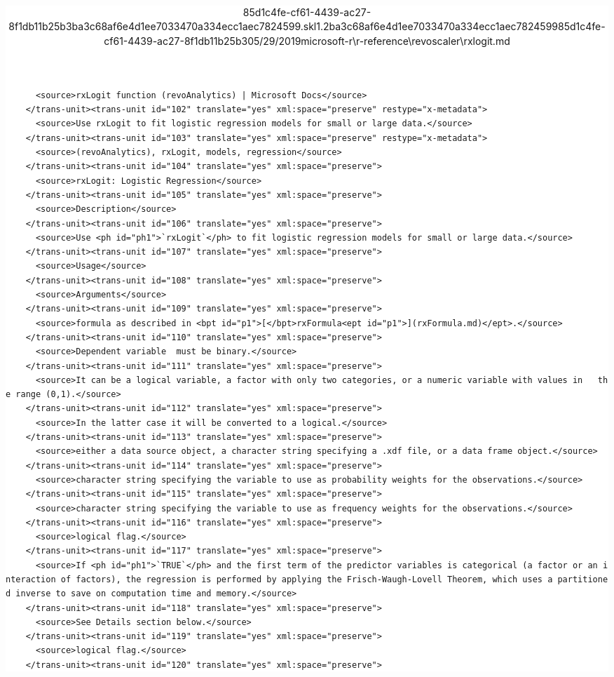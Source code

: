 <?xml version="1.0"?><xliff version="1.2" xmlns="urn:oasis:names:tc:xliff:document:1.2" xmlns:xsi="http://www.w3.org/2001/XMLSchema-instance" xsi:schemaLocation="urn:oasis:names:tc:xliff:document:1.2 xliff-core-1.2-transitional.xsd"><file datatype="xml" original="rxlogit.md" source-language="en-US" target-language="en-US"><header><tool tool-id="mdxliff" tool-name="mdxliff" tool-version="1.0-8ab897d" tool-company="Microsoft" /><xliffext:skl_file_name xmlns:xliffext="urn:microsoft:content:schema:xliffextensions">85d1c4fe-cf61-4439-ac27-8f1db11b25b3ba3c68af6e4d1ee7033470a334ecc1aec7824599.skl</xliffext:skl_file_name><xliffext:version xmlns:xliffext="urn:microsoft:content:schema:xliffextensions">1.2</xliffext:version><xliffext:ms.openlocfilehash xmlns:xliffext="urn:microsoft:content:schema:xliffextensions">ba3c68af6e4d1ee7033470a334ecc1aec7824599</xliffext:ms.openlocfilehash><xliffext:ms.sourcegitcommit xmlns:xliffext="urn:microsoft:content:schema:xliffextensions">85d1c4fe-cf61-4439-ac27-8f1db11b25b3</xliffext:ms.sourcegitcommit><xliffext:ms.lasthandoff xmlns:xliffext="urn:microsoft:content:schema:xliffextensions">05/29/2019</xliffext:ms.lasthandoff><xliffext:ms.openlocfilepath xmlns:xliffext="urn:microsoft:content:schema:xliffextensions">microsoft-r\r-reference\revoscaler\rxlogit.md</xliffext:ms.openlocfilepath></header><body><group id="content" extype="content"><trans-unit id="101" translate="yes" xml:space="preserve" restype="x-metadata">
          <source>rxLogit function (revoAnalytics) | Microsoft Docs</source>
        </trans-unit><trans-unit id="102" translate="yes" xml:space="preserve" restype="x-metadata">
          <source>Use rxLogit to fit logistic regression models for small or large data.</source>
        </trans-unit><trans-unit id="103" translate="yes" xml:space="preserve" restype="x-metadata">
          <source>(revoAnalytics), rxLogit, models, regression</source>
        </trans-unit><trans-unit id="104" translate="yes" xml:space="preserve">
          <source>rxLogit: Logistic Regression</source>
        </trans-unit><trans-unit id="105" translate="yes" xml:space="preserve">
          <source>Description</source>
        </trans-unit><trans-unit id="106" translate="yes" xml:space="preserve">
          <source>Use <ph id="ph1">`rxLogit`</ph> to fit logistic regression models for small or large data.</source>
        </trans-unit><trans-unit id="107" translate="yes" xml:space="preserve">
          <source>Usage</source>
        </trans-unit><trans-unit id="108" translate="yes" xml:space="preserve">
          <source>Arguments</source>
        </trans-unit><trans-unit id="109" translate="yes" xml:space="preserve">
          <source>formula as described in <bpt id="p1">[</bpt>rxFormula<ept id="p1">](rxFormula.md)</ept>.</source>
        </trans-unit><trans-unit id="110" translate="yes" xml:space="preserve">
          <source>Dependent variable  must be binary.</source>
        </trans-unit><trans-unit id="111" translate="yes" xml:space="preserve">
          <source>It can be a logical variable, a factor with only two categories, or a numeric variable with values in   the range (0,1).</source>
        </trans-unit><trans-unit id="112" translate="yes" xml:space="preserve">
          <source>In the latter case it will be converted to a logical.</source>
        </trans-unit><trans-unit id="113" translate="yes" xml:space="preserve">
          <source>either a data source object, a character string specifying a .xdf file, or a data frame object.</source>
        </trans-unit><trans-unit id="114" translate="yes" xml:space="preserve">
          <source>character string specifying the variable to use as probability weights for the observations.</source>
        </trans-unit><trans-unit id="115" translate="yes" xml:space="preserve">
          <source>character string specifying the variable to use as frequency weights for the observations.</source>
        </trans-unit><trans-unit id="116" translate="yes" xml:space="preserve">
          <source>logical flag.</source>
        </trans-unit><trans-unit id="117" translate="yes" xml:space="preserve">
          <source>If <ph id="ph1">`TRUE`</ph> and the first term of the predictor variables is categorical (a factor or an interaction of factors), the regression is performed by applying the Frisch-Waugh-Lovell Theorem, which uses a partitioned inverse to save on computation time and memory.</source>
        </trans-unit><trans-unit id="118" translate="yes" xml:space="preserve">
          <source>See Details section below.</source>
        </trans-unit><trans-unit id="119" translate="yes" xml:space="preserve">
          <source>logical flag.</source>
        </trans-unit><trans-unit id="120" translate="yes" xml:space="preserve">